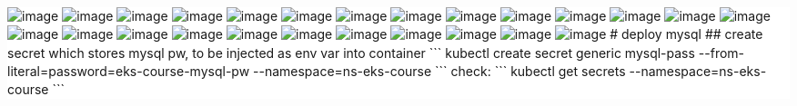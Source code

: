 <img width="738" alt="image" src="https://user-images.githubusercontent.com/75510135/143010422-97aebddf-e03c-4a93-bfee-d7e5d76bde47.png">

<img width="428" alt="image" src="https://user-images.githubusercontent.com/75510135/143010510-cbdc2113-7b53-44a7-be2e-9867955e3403.png">

<img width="1011" alt="image" src="https://user-images.githubusercontent.com/75510135/143010586-99573f85-3837-4c12-aee6-085826bc90ab.png">

<img width="793" alt="image" src="https://user-images.githubusercontent.com/75510135/143041375-d9bcb40f-ba05-47c8-a509-fa1e782c9e14.png">
<img width="958" alt="image" src="https://user-images.githubusercontent.com/75510135/143041670-e67962ad-7a83-4dd1-956f-b8dd583533dd.png">
<img width="898" alt="image" src="https://user-images.githubusercontent.com/75510135/143041903-381cd5be-a637-44a1-981a-00c5ad6bf23b.png">
<img width="885" alt="image" src="https://user-images.githubusercontent.com/75510135/143041974-1e7fc9d1-0427-46d8-95d1-0a8741fdad78.png">
<img width="931" alt="image" src="https://user-images.githubusercontent.com/75510135/143042127-2e25df6f-7032-49f5-b76f-2b48a2c8cc13.png">
<img width="864" alt="image" src="https://user-images.githubusercontent.com/75510135/143042437-f996aa8a-13b2-44ff-9925-dc5015098dc8.png">

<img width="672" alt="image" src="https://user-images.githubusercontent.com/75510135/143042829-989c1ac8-a0a3-4033-9f47-25fdcb97851c.png">
<img width="800" alt="image" src="https://user-images.githubusercontent.com/75510135/143043046-ce97204c-3fd6-4fe1-b5ad-559346ddf732.png">
<img width="943" alt="image" src="https://user-images.githubusercontent.com/75510135/143043667-458f9c56-4801-4bed-bf24-19e25cc587c7.png">

<img width="776" alt="image" src="https://user-images.githubusercontent.com/75510135/143043755-f48060fe-49e2-429b-b030-374280739793.png">
<img width="576" alt="image" src="https://user-images.githubusercontent.com/75510135/143043833-35d603b1-9e0d-403c-a830-7a7ebead2161.png">
<img width="974" alt="image" src="https://user-images.githubusercontent.com/75510135/143044020-73ea8be3-811a-4220-8550-bcab5ed03f33.png">
<img width="705" alt="image" src="https://user-images.githubusercontent.com/75510135/143044132-6f40ce15-c2ae-4ea7-832f-b361f1576600.png">
<img width="1011" alt="image" src="https://user-images.githubusercontent.com/75510135/143044210-e2405276-fe99-4dfe-b672-3b6fbf0f7dc1.png">

<img width="622" alt="image" src="https://user-images.githubusercontent.com/75510135/143044262-4aa9a2d2-05f7-4d4e-bcba-574d7a313dbc.png">

<img width="440" alt="image" src="https://user-images.githubusercontent.com/75510135/143044468-c2c6b8ce-670e-4a52-ac38-85cb3003454d.png">
<img width="292" alt="image" src="https://user-images.githubusercontent.com/75510135/143044859-e8b22ce5-5cf1-4b44-8e46-da4d3453c123.png">
<img width="1024" alt="image" src="https://user-images.githubusercontent.com/75510135/143044999-d6062c94-2fb8-4f6a-ba1f-38082d89317a.png">
<img width="899" alt="image" src="https://user-images.githubusercontent.com/75510135/143150285-cf853f8f-cb42-4859-8e86-595996b3e458.png">
<img width="1019" alt="image" src="https://user-images.githubusercontent.com/75510135/143150412-f281655e-9104-470c-bc47-f1b02f5f466f.png">
<img width="586" alt="image" src="https://user-images.githubusercontent.com/75510135/143150490-538112c7-5648-44e2-84a3-e336ee108d50.png">
<img width="438" alt="image" src="https://user-images.githubusercontent.com/75510135/143150560-fc1b6308-92c0-4036-b6e6-b81bc66a5658.png">
# deploy mysql
## create secret which stores mysql pw, to be injected as env var into container
```
kubectl create secret generic mysql-pass --from-literal=password=eks-course-mysql-pw --namespace=ns-eks-course
```
check:
```
kubectl get secrets --namespace=ns-eks-course
```
